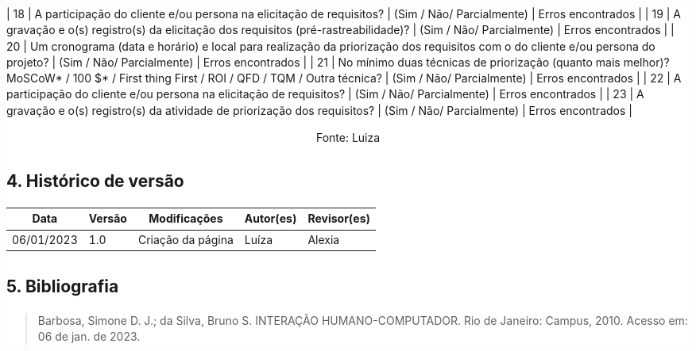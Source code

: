 | 18 | A participação do cliente e/ou persona na elicitação de requisitos? |  (Sim / Não/ Parcialmente) | Erros encontrados |
| 19 | A gravação e o(s) registro(s) da elicitação dos requisitos (pré-rastreabilidade)? |  (Sim / Não/ Parcialmente) | Erros encontrados |
| 20 | Um cronograma (data e horário) e local para realização da priorização dos requisitos com o do cliente e/ou persona do projeto? |  (Sim / Não/ Parcialmente) | Erros encontrados |
| 21 |  No mínimo duas técnicas de priorização (quanto mais melhor)?
MoSCoW* / 100 $* / First thing First / ROI / QFD / TQM / Outra técnica? |  (Sim / Não/ Parcialmente) | Erros encontrados |
| 22 | A participação do cliente e/ou persona na elicitação de requisitos? |  (Sim / Não/ Parcialmente) | Erros encontrados |
| 23 | A gravação e o(s) registro(s) da atividade de priorização dos requisitos? |  (Sim / Não/ Parcialmente) | Erros encontrados |

<figcaption align="center">Fonte: Luiza</figcaption>

## 4. Histórico de versão

| Data       | Versão | Modificações           | Autor(es) | Revisor(es)      |
| ---------- | ------ | ---------------------- | --------- | ---------------- |
| 06/01/2023 |   1.0  | Criação da página      | Luíza     |      Alexia      |

## 5. Bibliografia

> Barbosa, Simone D. J.; da Silva, Bruno S. INTERAÇÃO HUMANO-COMPUTADOR. Rio de Janeiro: Campus, 2010. Acesso em: 06 de jan. de 2023.